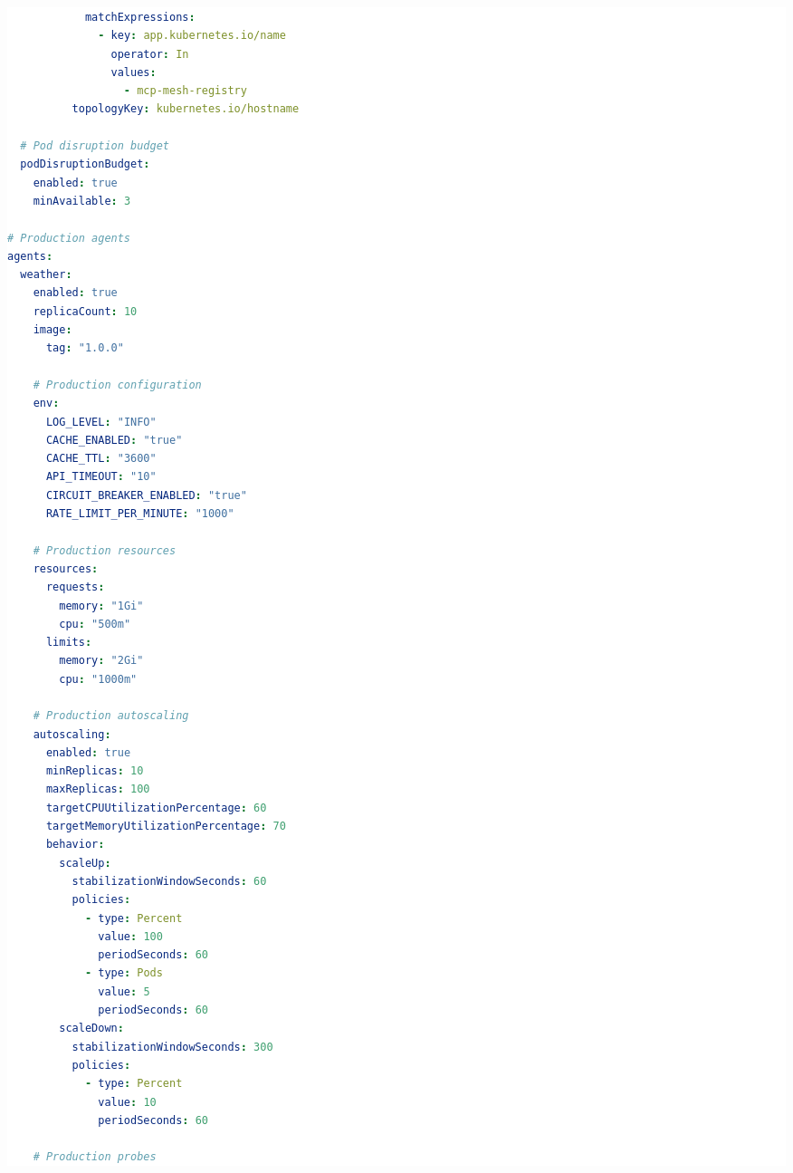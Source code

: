 ```yaml
            matchExpressions:
              - key: app.kubernetes.io/name
                operator: In
                values:
                  - mcp-mesh-registry
          topologyKey: kubernetes.io/hostname

  # Pod disruption budget
  podDisruptionBudget:
    enabled: true
    minAvailable: 3

# Production agents
agents:
  weather:
    enabled: true
    replicaCount: 10
    image:
      tag: "1.0.0"

    # Production configuration
    env:
      LOG_LEVEL: "INFO"
      CACHE_ENABLED: "true"
      CACHE_TTL: "3600"
      API_TIMEOUT: "10"
      CIRCUIT_BREAKER_ENABLED: "true"
      RATE_LIMIT_PER_MINUTE: "1000"

    # Production resources
    resources:
      requests:
        memory: "1Gi"
        cpu: "500m"
      limits:
        memory: "2Gi"
        cpu: "1000m"

    # Production autoscaling
    autoscaling:
      enabled: true
      minReplicas: 10
      maxReplicas: 100
      targetCPUUtilizationPercentage: 60
      targetMemoryUtilizationPercentage: 70
      behavior:
        scaleUp:
          stabilizationWindowSeconds: 60
          policies:
            - type: Percent
              value: 100
              periodSeconds: 60
            - type: Pods
              value: 5
              periodSeconds: 60
        scaleDown:
          stabilizationWindowSeconds: 300
          policies:
            - type: Percent
              value: 10
              periodSeconds: 60

    # Production probes
```
